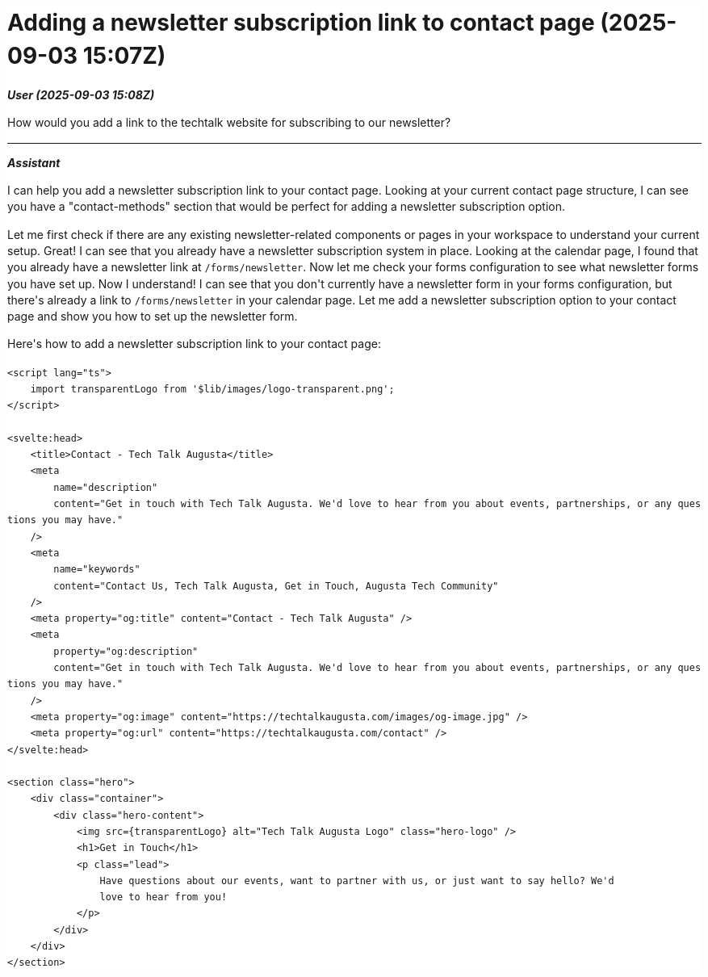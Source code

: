

# Adding a newsletter subscription link to contact page (2025-09-03 15:07Z)

_**User (2025-09-03 15:08Z)**_

How would you add a link to the techtalk website for subscribing to our newsletter?

---

_**Assistant**_

I can help you add a newsletter subscription link to your contact page. Looking at your current contact page structure, I can see you have a "contact-methods" section that would be perfect for adding a newsletter subscription option.

Let me first check if there are any existing newsletter-related components or pages in your workspace to understand your current setup. Great! I can see that you already have a newsletter subscription system in place. Looking at the calendar page, I found that you already have a newsletter link at `/forms/newsletter`. Now let me check your forms configuration to see what newsletter forms you have set up. Now I understand! I can see that you don't currently have a newsletter form in your forms configuration, but there's already a link to `/forms/newsletter` in your calendar page. Let me add a newsletter subscription option to your contact page and show you how to set up the newsletter form.

Here's how to add a newsletter subscription link to your contact page:

````svelte
<script lang="ts">
	import transparentLogo from '$lib/images/logo-transparent.png';
</script>

<svelte:head>
	<title>Contact - Tech Talk Augusta</title>
	<meta
		name="description"
		content="Get in touch with Tech Talk Augusta. We'd love to hear from you about events, partnerships, or any questions you may have."
	/>
	<meta
		name="keywords"
		content="Contact Us, Tech Talk Augusta, Get in Touch, Augusta Tech Community"
	/>
	<meta property="og:title" content="Contact - Tech Talk Augusta" />
	<meta
		property="og:description"
		content="Get in touch with Tech Talk Augusta. We'd love to hear from you about events, partnerships, or any questions you may have."
	/>
	<meta property="og:image" content="https://techtalkaugusta.com/images/og-image.jpg" />
	<meta property="og:url" content="https://techtalkaugusta.com/contact" />
</svelte:head>

<section class="hero">
	<div class="container">
		<div class="hero-content">
			<img src={transparentLogo} alt="Tech Talk Augusta Logo" class="hero-logo" />
			<h1>Get in Touch</h1>
			<p class="lead">
				Have questions about our events, want to partner with us, or just want to say hello? We'd
				love to hear from you!
			</p>
		</div>
	</div>
</section>
````